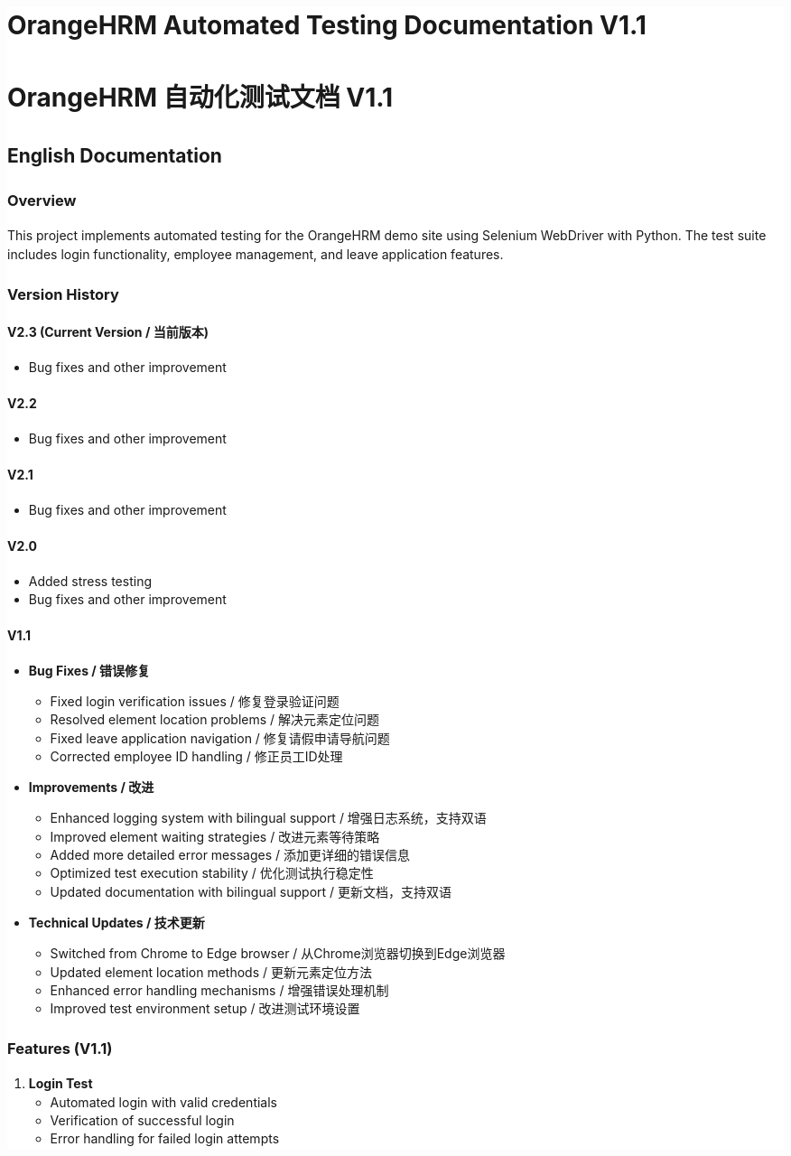 # OrangeHRM Automated Testing Documentation V1.1
# OrangeHRM 自动化测试文档 V1.1

## English Documentation

### Overview
This project implements automated testing for the OrangeHRM demo site using Selenium WebDriver with Python. The test suite includes login functionality, employee management, and leave application features.

### Version History
#### V2.3 (Current Version / 当前版本)
- Bug fixes and other improvement

#### V2.2
- Bug fixes and other improvement

#### V2.1
- Bug fixes and other improvement

#### V2.0
- Added stress testing
- Bug fixes and other improvement

#### V1.1
- **Bug Fixes / 错误修复**
  - Fixed login verification issues / 修复登录验证问题
  - Resolved element location problems / 解决元素定位问题
  - Fixed leave application navigation / 修复请假申请导航问题
  - Corrected employee ID handling / 修正员工ID处理

- **Improvements / 改进**
  - Enhanced logging system with bilingual support / 增强日志系统，支持双语
  - Improved element waiting strategies / 改进元素等待策略
  - Added more detailed error messages / 添加更详细的错误信息
  - Optimized test execution stability / 优化测试执行稳定性
  - Updated documentation with bilingual support / 更新文档，支持双语

- **Technical Updates / 技术更新**
  - Switched from Chrome to Edge browser / 从Chrome浏览器切换到Edge浏览器
  - Updated element location methods / 更新元素定位方法
  - Enhanced error handling mechanisms / 增强错误处理机制
  - Improved test environment setup / 改进测试环境设置

### Features (V1.1)
1. **Login Test**
   - Automated login with valid credentials
   - Verification of successful login
   - Error handling for failed login attempts
